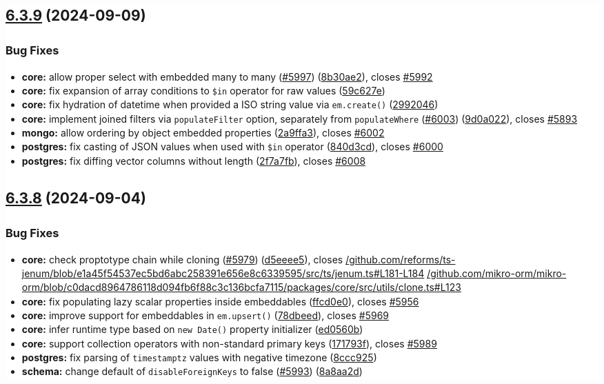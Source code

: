 




## [6.3.9](https://github.com/mikro-orm/mikro-orm/compare/v6.3.8...v6.3.9) (2024-09-09)


### Bug Fixes

* **core:** allow proper select with embedded many to many ([#5997](https://github.com/mikro-orm/mikro-orm/issues/5997)) ([8b30ae2](https://github.com/mikro-orm/mikro-orm/commit/8b30ae2a301c2e147d90983f4eaa08eb722e118f)), closes [#5992](https://github.com/mikro-orm/mikro-orm/issues/5992)
* **core:** fix expansion of array conditions to `$in` operator for raw values ([59c627e](https://github.com/mikro-orm/mikro-orm/commit/59c627e92226e4745c5fc81b4c4b6e4fb59d75d2))
* **core:** fix hydration of datetime when provided a ISO string value via `em.create()` ([2992046](https://github.com/mikro-orm/mikro-orm/commit/2992046a8cc64cf2995637cb158d332e326a0822))
* **core:** implement joined filters via `populateFilter` option, separately from `populateWhere` ([#6003](https://github.com/mikro-orm/mikro-orm/issues/6003)) ([9d0a022](https://github.com/mikro-orm/mikro-orm/commit/9d0a0227e474d0bcdf5e4757d2be13595df669c7)), closes [#5893](https://github.com/mikro-orm/mikro-orm/issues/5893)
* **mongo:** allow ordering by object embedded properties ([2a9ffa3](https://github.com/mikro-orm/mikro-orm/commit/2a9ffa3a3d58ae7cf01a644277aa15cee0967fb7)), closes [#6002](https://github.com/mikro-orm/mikro-orm/issues/6002)
* **postgres:** fix casting of JSON values when used with `$in` operator ([840d3cd](https://github.com/mikro-orm/mikro-orm/commit/840d3cdc220e1e70e2090951106862238ba4a096)), closes [#6000](https://github.com/mikro-orm/mikro-orm/issues/6000)
* **postgres:** fix diffing vector columns without length ([2f7a7fb](https://github.com/mikro-orm/mikro-orm/commit/2f7a7fb1dc07cc65c54e4501249fca3a478fc0f5)), closes [#6008](https://github.com/mikro-orm/mikro-orm/issues/6008)





## [6.3.8](https://github.com/mikro-orm/mikro-orm/compare/v6.3.7...v6.3.8) (2024-09-04)


### Bug Fixes

* **core:** check proptotype chain while cloning ([#5979](https://github.com/mikro-orm/mikro-orm/issues/5979)) ([d5eeee5](https://github.com/mikro-orm/mikro-orm/commit/d5eeee5322abf13f47f29d32cf70a75348db0fe1)), closes [/github.com/reforms/ts-jenum/blob/e1a45f54537ec5bd6abc258391e656e8c6339595/src/ts/jenum.ts#L181-L184](https://github.com//github.com/reforms/ts-jenum/blob/e1a45f54537ec5bd6abc258391e656e8c6339595/src/ts/jenum.ts/issues/L181-L184) [/github.com/mikro-orm/mikro-orm/blob/c0dacd8964786118d094fb6f88c3c136bcfa7115/packages/core/src/utils/clone.ts#L123](https://github.com//github.com/mikro-orm/mikro-orm/blob/c0dacd8964786118d094fb6f88c3c136bcfa7115/packages/core/src/utils/clone.ts/issues/L123)
* **core:** fix populating lazy scalar properties inside embeddables ([ffcd0e0](https://github.com/mikro-orm/mikro-orm/commit/ffcd0e03387591d3a81f7f0da6f8e9dc80283a43)), closes [#5956](https://github.com/mikro-orm/mikro-orm/issues/5956)
* **core:** improve support for embeddables in `em.upsert()` ([78dbeed](https://github.com/mikro-orm/mikro-orm/commit/78dbeed02155ac0e28307a6bbeb64765902e24b4)), closes [#5969](https://github.com/mikro-orm/mikro-orm/issues/5969)
* **core:** infer runtime type based on `new Date()` property initializer ([ed0560b](https://github.com/mikro-orm/mikro-orm/commit/ed0560b8f761a0b326be062f6f40b6fabaabaac7))
* **core:** support collection operators with non-standard primary keys ([171793f](https://github.com/mikro-orm/mikro-orm/commit/171793f81b9c8c5db3cc86ba50ae97897465bf25)), closes [#5989](https://github.com/mikro-orm/mikro-orm/issues/5989)
* **postgres:** fix parsing of `timestamptz` values with negative timezone ([8ccc925](https://github.com/mikro-orm/mikro-orm/commit/8ccc925cefe85655199c5f5f83006e69500cb6c1))
* **schema:** change default of `disableForeignKeys` to false ([#5993](https://github.com/mikro-orm/mikro-orm/issues/5993)) ([8a8aa2d](https://github.com/mikro-orm/mikro-orm/commit/8a8aa2de479c75cb91c60854450f1d487707db3d))
